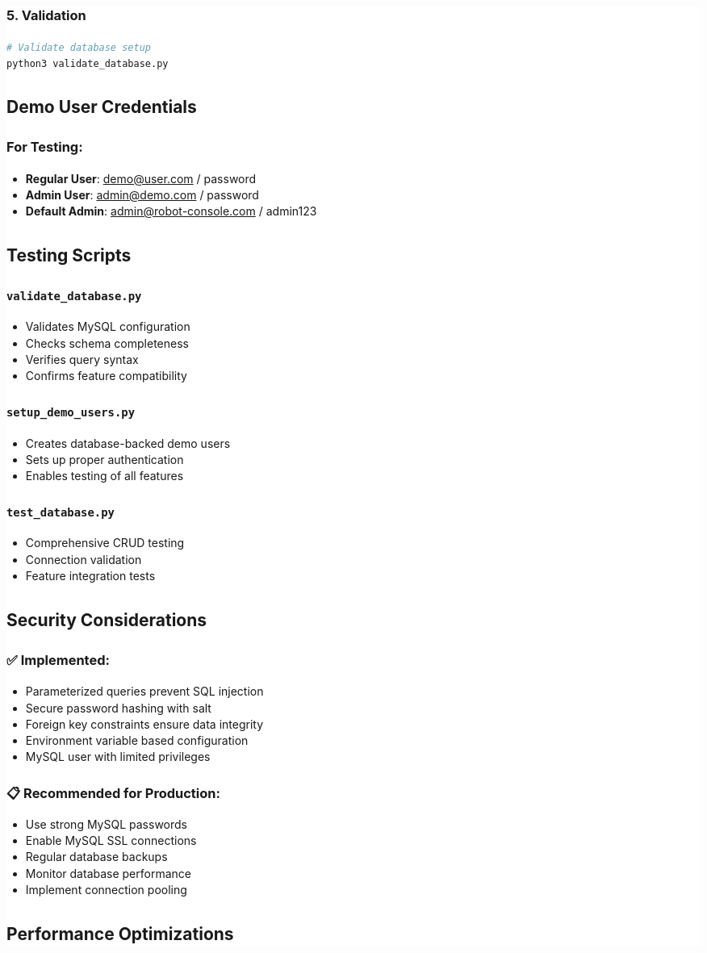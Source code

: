 ### 5. Validation
```bash
# Validate database setup
python3 validate_database.py
```

## Demo User Credentials

### For Testing:
- **Regular User**: demo@user.com / password
- **Admin User**: admin@demo.com / password
- **Default Admin**: admin@robot-console.com / admin123

## Testing Scripts

### `validate_database.py`
- Validates MySQL configuration
- Checks schema completeness
- Verifies query syntax
- Confirms feature compatibility

### `setup_demo_users.py`
- Creates database-backed demo users
- Sets up proper authentication
- Enables testing of all features

### `test_database.py`
- Comprehensive CRUD testing
- Connection validation
- Feature integration tests

## Security Considerations

### ✅ Implemented:
- Parameterized queries prevent SQL injection
- Secure password hashing with salt
- Foreign key constraints ensure data integrity
- Environment variable based configuration
- MySQL user with limited privileges

### 📋 Recommended for Production:
- Use strong MySQL passwords
- Enable MySQL SSL connections
- Regular database backups
- Monitor database performance
- Implement connection pooling

## Performance Optimizations
